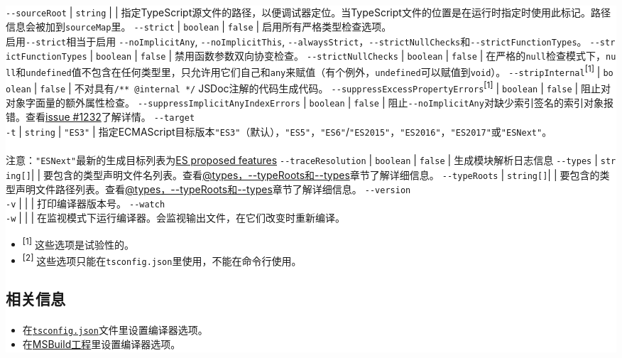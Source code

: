 `--sourceRoot`                          | `string`  |                          | 指定TypeScript源文件的路径，以便调试器定位。当TypeScript文件的位置是在运行时指定时使用此标记。路径信息会被加到`sourceMap`里。
`--strict`                              | `boolean` | `false`                  | 启用所有严格类型检查选项。<br/>启用`--strict`相当于启用 `--noImplicitAny`, `--noImplicitThis`, `--alwaysStrict`，`--strictNullChecks`和`--strictFunctionTypes`。
`--strictFunctionTypes`                 | `boolean` | `false`                  | 禁用函数参数双向协变检查。
`--strictNullChecks`                    | `boolean` | `false`                  | 在严格的`null`检查模式下，`null`和`undefined`值不包含在任何类型里，只允许用它们自己和`any`来赋值（有个例外，`undefined`可以赋值到`void`）。
`--stripInternal`<sup>[1]</sup>         | `boolean` | `false`                  | 不对具有`/** @internal */` JSDoc注解的代码生成代码。
`--suppressExcessPropertyErrors`<sup>[1]</sup> | `boolean` | `false`           | 阻止对对象字面量的额外属性检查。
`--suppressImplicitAnyIndexErrors`      | `boolean` | `false`                  | 阻止`--noImplicitAny`对缺少索引签名的索引对象报错。查看[issue #1232](https://github.com/Microsoft/TypeScript/issues/1232#issuecomment-64510362)了解详情。
`--target`<br/>`-t`                     | `string`  | `"ES3"`                  | 指定ECMAScript目标版本`"ES3"`（默认），`"ES5"`，`"ES6"`/`"ES2015"`，`"ES2016"`，`"ES2017"`或`"ESNext"`。<br/><br/> 注意：`"ESNext"`最新的生成目标列表为[ES proposed features](https://github.com/tc39/proposals)
`--traceResolution`                     | `boolean` | `false`                  | 生成模块解析日志信息
`--types`                               | `string[]`|                          | 要包含的类型声明文件名列表。查看[@types，--typeRoots和--types](./tsconfig.json.md#types-typeroots-and-types)章节了解详细信息。
`--typeRoots`                           | `string[]`|                          | 要包含的类型声明文件路径列表。查看[@types，--typeRoots和--types](./tsconfig.json.md#types-typeroots-and-types)章节了解详细信息。
`--version`<br/>`-v`                    |           |                          | 打印编译器版本号。
`--watch`<br/>`-w`                      |           |                          | 在监视模式下运行编译器。会监视输出文件，在它们改变时重新编译。

* <sup>[1]</sup> 这些选项是试验性的。
* <sup>[2]</sup> 这些选项只能在`tsconfig.json`里使用，不能在命令行使用。

## 相关信息

* 在[`tsconfig.json`](./tsconfig.json.md)文件里设置编译器选项。
* 在[MSBuild工程](./Compiler%20Options%20in%20MSBuild.md)里设置编译器选项。
